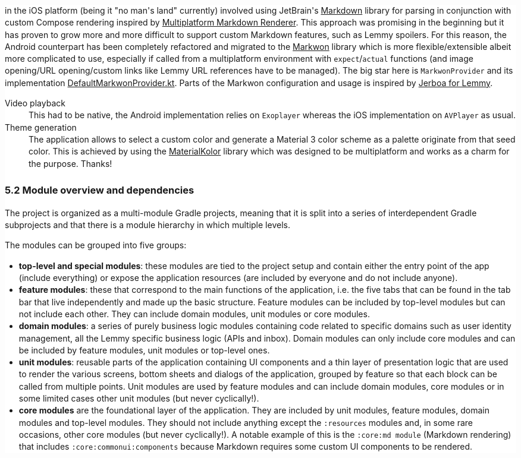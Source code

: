 in the iOS platform (being it "no man's land" currently) involved using JetBrain's <a href="https://github.com/JetBrains/markdown">Markdown</a> 
library for parsing in conjunction with custom Compose rendering inspired by 
<a href="https://github.com/mikepenz/multiplatform-markdown-renderer">Multiplatform Markdown Renderer</a>.
This approach was promising in the beginning but it has proven to grow more and more difficult to 
support custom Markdown features, such as Lemmy spoilers. For this reason, the Android counterpart
has been completely refactored and migrated to the <a href="https://github.com/noties/Markwon">Markwon</a>
library which is more flexible/extensible albeit more complicated to use, especially if called from 
a multiplatform environment with <code>expect</code>/<code>actual</code> functions (and image opening/URL opening/custom links
like Lemmy URL references have to be managed). The big star here is <code>MarkwonProvider</code> and its implementation
<a href="https://github.com/diegoberaldin/RaccoonForLemmy/blob/master/core/md/src/androidMain/kotlin/com/github/diegoberaldin/raccoonforlemmy/core/markdown/provider/DefaultMarkwonProvider.kt">DefaultMarkwonProvider.kt</a>.
Parts of the Markwon configuration and usage is inspired by <a href="https://github.com/dessalines/jerboa">Jerboa for Lemmy</a>.
</dd>
<dt>Video playback</dt>
<dd>
This had to be native, the Android implementation relies on <code>Exoplayer</code> whereas the iOS implementation
on <code>AVPlayer</code> as usual.
</dd>
<dt>Theme generation</dt>
<dd>
The application allows to select a custom color and generate a Material 3 color scheme as a
palette originate from that seed color. This is achieved by using the <a href="https://github.com/jordond/MaterialKolor">MaterialKolor</a>
library which was designed to be multiplatform and works as a charm for the purpose. Thanks!
</dd>
</dl>

### 5.2 Module overview and dependencies

The project is organized as a multi-module Gradle projects, meaning that it is split into a series
of interdependent Gradle subprojects and that there is a module hierarchy in which multiple levels.

The modules can be grouped into five groups:

- **top-level and special modules**: these modules are tied to the project setup and contain either
  the entry point of the app (include everything) or expose the application resources (are included
  by everyone and do not include anyone).
- **feature modules**: these that correspond to the main functions of the application, i.e. the
  five tabs that can be found in the tab bar that live independently and made up the basic
  structure. Feature modules can be included by top-level modules but can not include each other.
  They can include domain modules, unit modules or core modules.
- **domain modules**: a series of purely business logic modules containing code related to specific
  domains such as user identity management, all the Lemmy specific business logic (APIs and inbox).
  Domain modules can only include core modules and can be included by feature modules, unit modules
  or top-level ones.
- **unit modules**: reusable parts of the application containing UI components and a thin layer of
  presentation logic that are used to render the various screens, bottom sheets and dialogs of the
  application, grouped by feature so that each block can be called from multiple points. Unit
  modules are used by feature modules and can include domain modules, core modules or in some
  limited cases other unit modules (but never cyclically!).
- **core modules** are the foundational layer of the application. They are included by unit modules,
  feature modules, domain modules and top-level modules. They should not include anything except the
  `:resources` modules and, in some rare occasions, other core modules (but never cyclically!). A
  notable example of this is the `:core:md module` (Markdown rendering) that includes
  `:core:commonui:components` because Markdown requires some custom UI components to be rendered.
